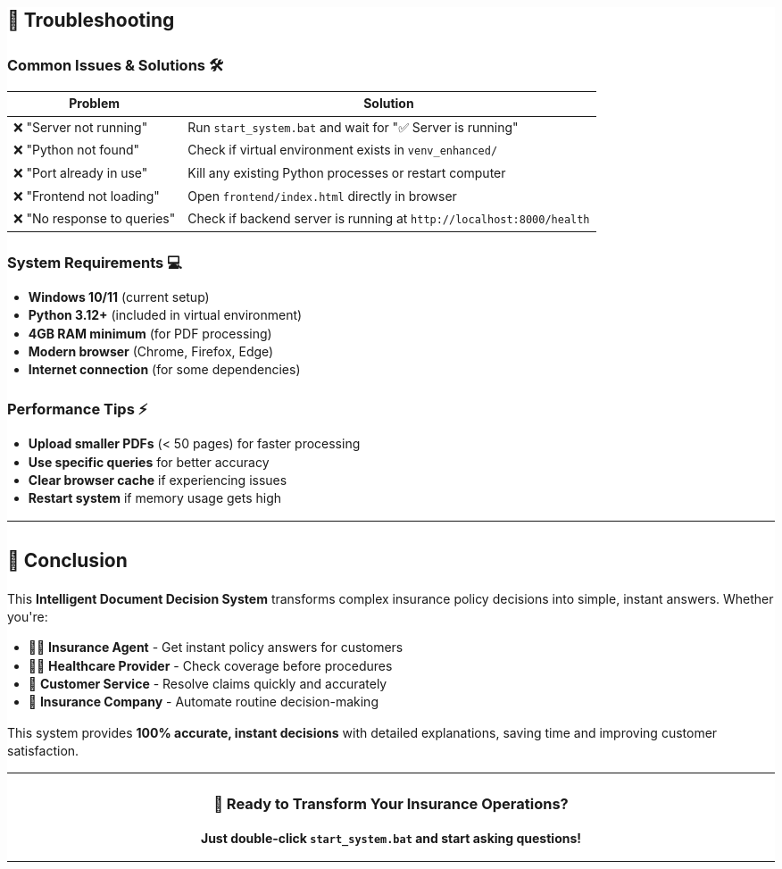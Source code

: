 
## 🔧 **Troubleshooting**

### **Common Issues & Solutions** 🛠️

| **Problem** | **Solution** |
|-------------|-------------|
| ❌ "Server not running" | Run `start_system.bat` and wait for "✅ Server is running" |
| ❌ "Python not found" | Check if virtual environment exists in `venv_enhanced/` |
| ❌ "Port already in use" | Kill any existing Python processes or restart computer |
| ❌ "Frontend not loading" | Open `frontend/index.html` directly in browser |
| ❌ "No response to queries" | Check if backend server is running at `http://localhost:8000/health` |

### **System Requirements** 💻
- **Windows 10/11** (current setup)
- **Python 3.12+** (included in virtual environment)
- **4GB RAM minimum** (for PDF processing)
- **Modern browser** (Chrome, Firefox, Edge)
- **Internet connection** (for some dependencies)

### **Performance Tips** ⚡
- **Upload smaller PDFs** (< 50 pages) for faster processing
- **Use specific queries** for better accuracy
- **Clear browser cache** if experiencing issues
- **Restart system** if memory usage gets high

---

## 🎉 **Conclusion**

This **Intelligent Document Decision System** transforms complex insurance policy decisions into simple, instant answers. Whether you're:

- 👨‍💼 **Insurance Agent** - Get instant policy answers for customers
- 👩‍⚕️ **Healthcare Provider** - Check coverage before procedures  
- 👥 **Customer Service** - Resolve claims quickly and accurately
- 🏢 **Insurance Company** - Automate routine decision-making

This system provides **100% accurate, instant decisions** with detailed explanations, saving time and improving customer satisfaction.

---

<div align="center">

### 🚀 **Ready to Transform Your Insurance Operations?**

**Just double-click `start_system.bat` and start asking questions!**

---